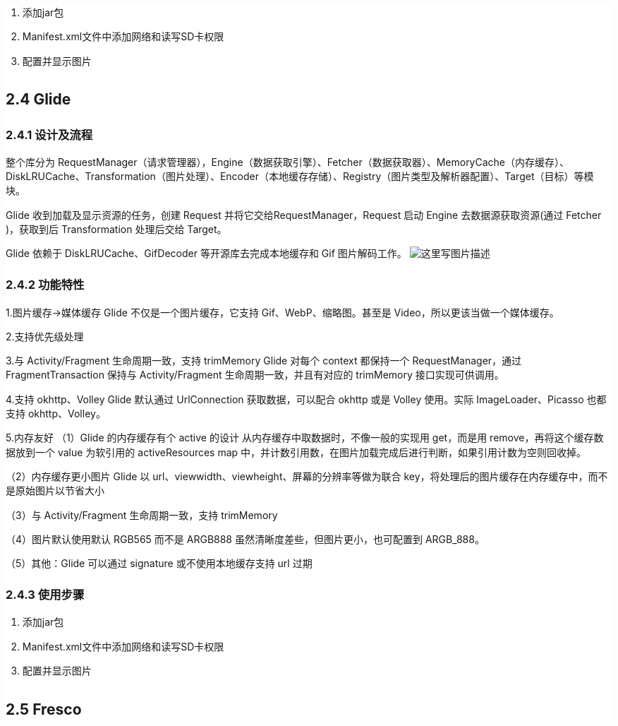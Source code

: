 1. 添加jar包

2. Manifest.xml文件中添加网络和读写SD卡权限

3. 配置并显示图片

## 2.4 Glide

### 2.4.1 设计及流程
整个库分为 RequestManager（请求管理器），Engine（数据获取引擎）、Fetcher（数据获取器）、MemoryCache（内存缓存）、DiskLRUCache、Transformation（图片处理）、Encoder（本地缓存存储）、Registry（图片类型及解析器配置）、Target（目标）等模块。

Glide 收到加载及显示资源的任务，创建 Request 并将它交给RequestManager，Request 启动 Engine 去数据源获取资源(通过 Fetcher )，获取到后 Transformation 处理后交给 Target。

Glide 依赖于 DiskLRUCache、GifDecoder 等开源库去完成本地缓存和 Gif 图片解码工作。
![这里写图片描述](http://img.blog.csdn.net/20170907195549045?watermark/2/text/aHR0cDovL2Jsb2cuY3Nkbi5uZXQvemNuNTk2Nzg1MTU0/font/5a6L5L2T/fontsize/400/fill/I0JBQkFCMA==/dissolve/70/gravity/SouthEast)
 
### 2.4.2 功能特性

1.图片缓存->媒体缓存
Glide 不仅是一个图片缓存，它支持 Gif、WebP、缩略图。甚至是 Video，所以更该当做一个媒体缓存。

2.支持优先级处理

3.与 Activity/Fragment 生命周期一致，支持 trimMemory
Glide 对每个 context 都保持一个 RequestManager，通过 FragmentTransaction 保持与 Activity/Fragment 生命周期一致，并且有对应的 trimMemory 接口实现可供调用。

4.支持 okhttp、Volley 
Glide 默认通过 UrlConnection 获取数据，可以配合 okhttp 或是 Volley 使用。实际 ImageLoader、Picasso 也都支持 okhttp、Volley。

5.内存友好
（1）Glide 的内存缓存有个 active 的设计
从内存缓存中取数据时，不像一般的实现用 get，而是用 remove，再将这个缓存数据放到一个 value 为软引用的 activeResources map 中，并计数引用数，在图片加载完成后进行判断，如果引用计数为空则回收掉。

（2）内存缓存更小图片
Glide 以 url、viewwidth、viewheight、屏幕的分辨率等做为联合 key，将处理后的图片缓存在内存缓存中，而不是原始图片以节省大小

（3）与 Activity/Fragment 生命周期一致，支持 trimMemory

（4）图片默认使用默认 RGB565 而不是 ARGB888
虽然清晰度差些，但图片更小，也可配置到 ARGB_888。

（5）其他：Glide 可以通过 signature 或不使用本地缓存支持 url 过期

### 2.4.3 使用步骤

1. 添加jar包

2. Manifest.xml文件中添加网络和读写SD卡权限

3. 配置并显示图片

## 2.5 Fresco
